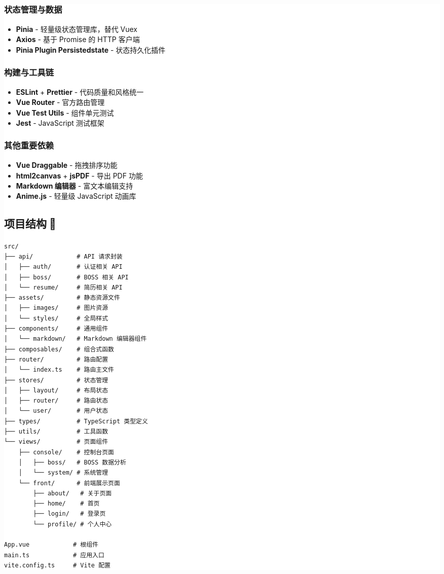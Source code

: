 ### 状态管理与数据

- **Pinia** - 轻量级状态管理库，替代 Vuex
- **Axios** - 基于 Promise 的 HTTP 客户端
- **Pinia Plugin Persistedstate** - 状态持久化插件

### 构建与工具链

- **ESLint** + **Prettier** - 代码质量和风格统一
- **Vue Router** - 官方路由管理
- **Vue Test Utils** - 组件单元测试
- **Jest** - JavaScript 测试框架

### 其他重要依赖

- **Vue Draggable** - 拖拽排序功能
- **html2canvas** + **jsPDF** - 导出 PDF 功能
- **Markdown 编辑器** - 富文本编辑支持
- **Anime.js** - 轻量级 JavaScript 动画库

## 项目结构 📁

```
src/
├── api/            # API 请求封装
│   ├── auth/       # 认证相关 API
│   ├── boss/       # BOSS 相关 API
│   └── resume/     # 简历相关 API
├── assets/         # 静态资源文件
│   ├── images/     # 图片资源
│   └── styles/     # 全局样式
├── components/     # 通用组件
│   └── markdown/   # Markdown 编辑器组件
├── composables/    # 组合式函数
├── router/         # 路由配置
│   └── index.ts    # 路由主文件
├── stores/         # 状态管理
│   ├── layout/     # 布局状态
│   ├── router/     # 路由状态
│   └── user/       # 用户状态
├── types/          # TypeScript 类型定义
├── utils/          # 工具函数
└── views/          # 页面组件
    ├── console/    # 控制台页面
    │   ├── boss/   # BOSS 数据分析
    │   └── system/ # 系统管理
    └── front/      # 前端展示页面
        ├── about/   # 关于页面
        ├── home/    # 首页
        ├── login/   # 登录页
        └── profile/ # 个人中心

App.vue            # 根组件
main.ts            # 应用入口
vite.config.ts     # Vite 配置
```
